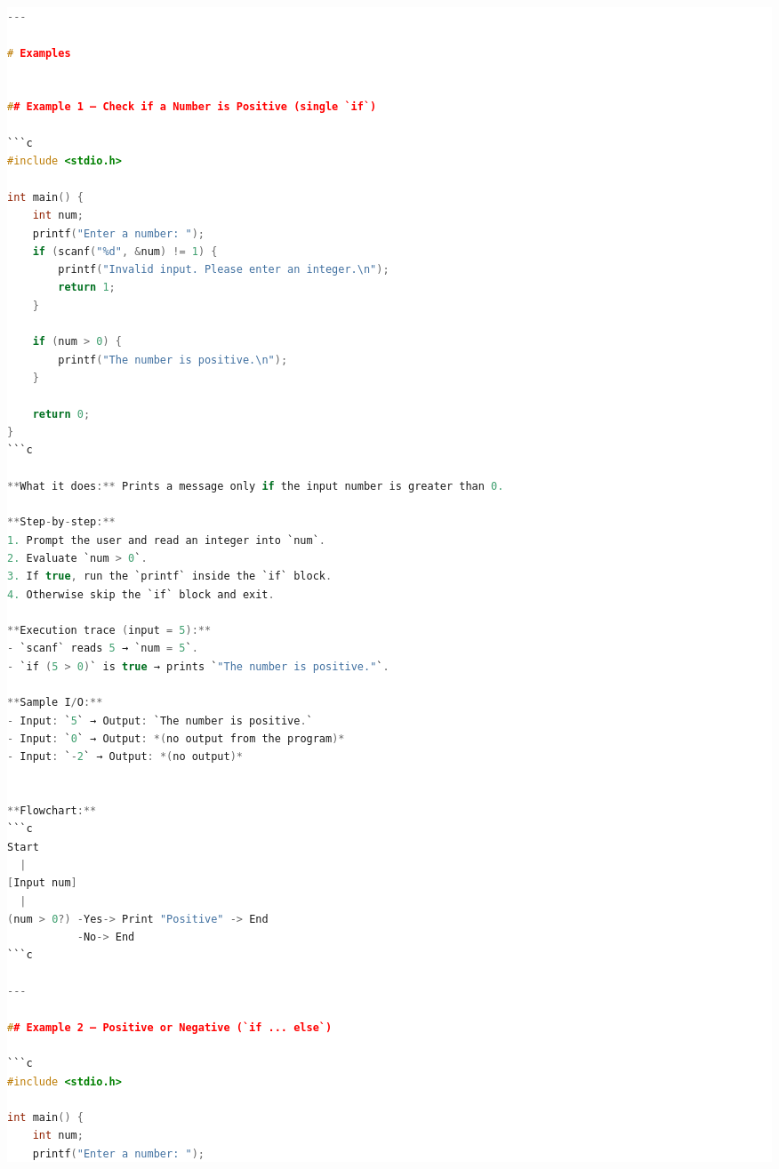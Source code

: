 ```c
---

# Examples


## Example 1 — Check if a Number is Positive (single `if`)

```c
#include <stdio.h>

int main() {
    int num;
    printf("Enter a number: ");
    if (scanf("%d", &num) != 1) {
        printf("Invalid input. Please enter an integer.\n");
        return 1;
    }

    if (num > 0) {
        printf("The number is positive.\n");
    }

    return 0;
}
```c

**What it does:** Prints a message only if the input number is greater than 0.

**Step-by-step:**
1. Prompt the user and read an integer into `num`.
2. Evaluate `num > 0`.
3. If true, run the `printf` inside the `if` block.
4. Otherwise skip the `if` block and exit.

**Execution trace (input = 5):**
- `scanf` reads 5 → `num = 5`.
- `if (5 > 0)` is true → prints `"The number is positive."`.

**Sample I/O:**
- Input: `5` → Output: `The number is positive.`
- Input: `0` → Output: *(no output from the program)*
- Input: `-2` → Output: *(no output)*


**Flowchart:**
```c
Start
  |
[Input num]
  |
(num > 0?) -Yes-> Print "Positive" -> End
           -No-> End
```c

---

## Example 2 — Positive or Negative (`if ... else`)

```c
#include <stdio.h>

int main() {
    int num;
    printf("Enter a number: ");
```